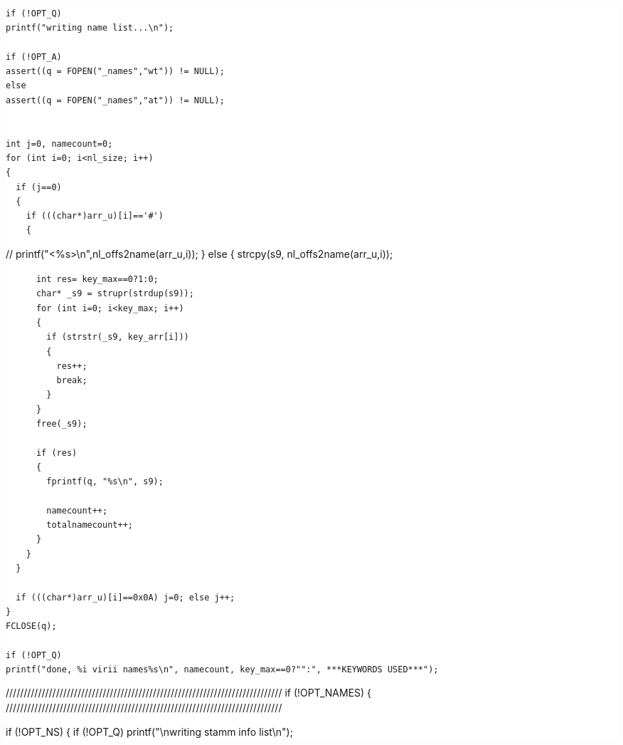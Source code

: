     if (!OPT_Q)
    printf("writing name list...\n");

    if (!OPT_A)
    assert((q = FOPEN("_names","wt")) != NULL);
    else
    assert((q = FOPEN("_names","at")) != NULL);


    int j=0, namecount=0;
    for (int i=0; i<nl_size; i++)
    {
      if (j==0)
      {
        if (((char*)arr_u)[i]=='#')
        {
//        printf("<%s>\n",nl_offs2name(arr_u,i));
        }
        else
        {
          strcpy(s9, nl_offs2name(arr_u,i));

          int res= key_max==0?1:0;
          char* _s9 = strupr(strdup(s9));
          for (int i=0; i<key_max; i++)
          {
            if (strstr(_s9, key_arr[i]))
            {
              res++;
              break;
            }
          }
          free(_s9);

          if (res)
          {
            fprintf(q, "%s\n", s9);

            namecount++;
            totalnamecount++;
          }
        }
      }

      if (((char*)arr_u)[i]==0x0A) j=0; else j++;
    }
    FCLOSE(q);

    if (!OPT_Q)
    printf("done, %i virii names%s\n", namecount, key_max==0?"":", ***KEYWORDS USED***");

/////////////////////////////////////////////////////////////////////////////
    if (!OPT_NAMES) {
/////////////////////////////////////////////////////////////////////////////

if (!OPT_NS)
{
    if (!OPT_Q)
    printf("\nwriting stamm info list\n");
